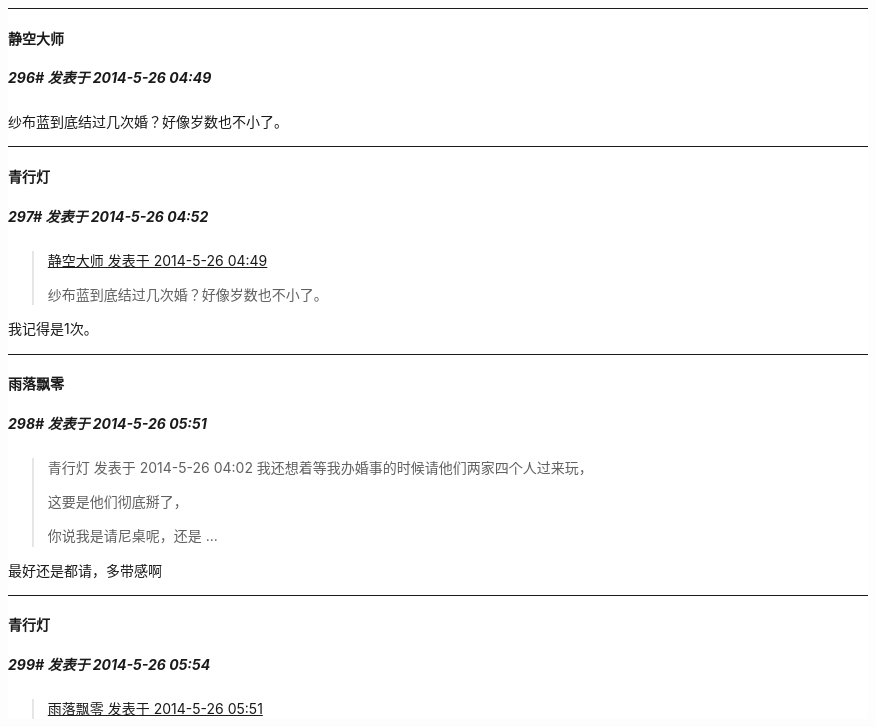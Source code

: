 -----

####  静空大师  
##### 296#       发表于 2014-5-26 04:49




纱布蓝到底结过几次婚？好像岁数也不小了。







-----

####  青行灯  
##### 297#       发表于 2014-5-26 04:52



<blockquote><a href="httphttps://bbs.saraba1st.com/2b/forum.php?mod=redirect&amp;goto=findpost&amp;pid=25499695&amp;ptid=1026710" target="_blank">静空大师 发表于 2014-5-26 04:49</a>

纱布蓝到底结过几次婚？好像岁数也不小了。</blockquote>
我记得是1次。







-----

####  雨落飘零  
##### 298#       发表于 2014-5-26 05:51



<blockquote>青行灯 发表于 2014-5-26 04:02
我还想着等我办婚事的时候请他们两家四个人过来玩，

这要是他们彻底掰了，

你说我是请尼桌呢，还是 ...</blockquote>
最好还是都请，多带感啊







-----

####  青行灯  
##### 299#       发表于 2014-5-26 05:54



<blockquote><a href="httphttps://bbs.saraba1st.com/2b/forum.php?mod=redirect&amp;goto=findpost&amp;pid=25499751&amp;ptid=1026710" target="_blank">雨落飘零 发表于 2014-5-26 05:51</a>
